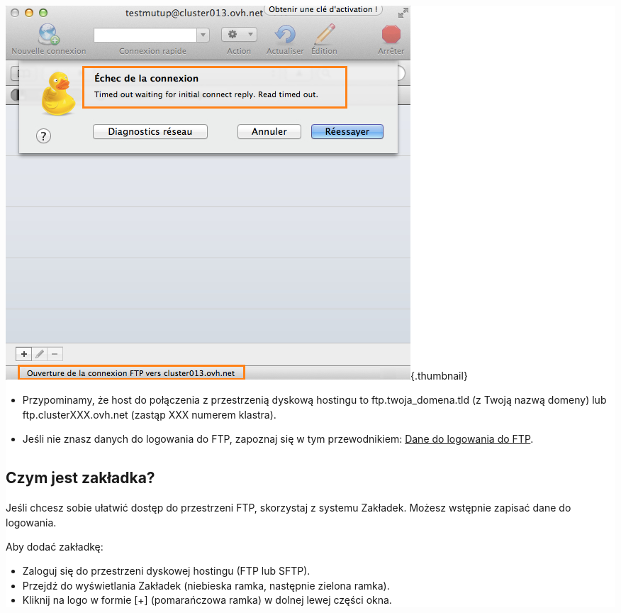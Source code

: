 ![cyberduck macOS](images/connection-failed.png){.thumbnail}

- Przypominamy, że host do połączenia z przestrzenią dyskową hostingu to ftp.twoja_domena.tld (z Twoją nazwą domeny) lub ftp.clusterXXX.ovh.net (zastąp XXX numerem klastra).

- Jeśli nie znasz danych do logowania do FTP, zapoznaj się w tym przewodnikiem: [Dane do logowania do FTP](http://www.ovh.com/fr/g1374.mettre-mon-site-en-ligne#deposer_mes_fichiers_en_ftp_recuperer_mes_identifiants_ftp).

## Czym jest zakładka?
Jeśli chcesz sobie ułatwić dostęp do przestrzeni FTP, skorzystaj z systemu Zakładek. Możesz wstępnie zapisać dane do logowania. 

Aby dodać zakładkę:

- Zaloguj się do przestrzeni dyskowej hostingu (FTP lub SFTP).
- Przejdź do wyświetlania Zakładek (niebieska ramka, następnie zielona ramka).
- Kliknij na logo w formie [+] (pomarańczowa ramka) w dolnej lewej części okna.
